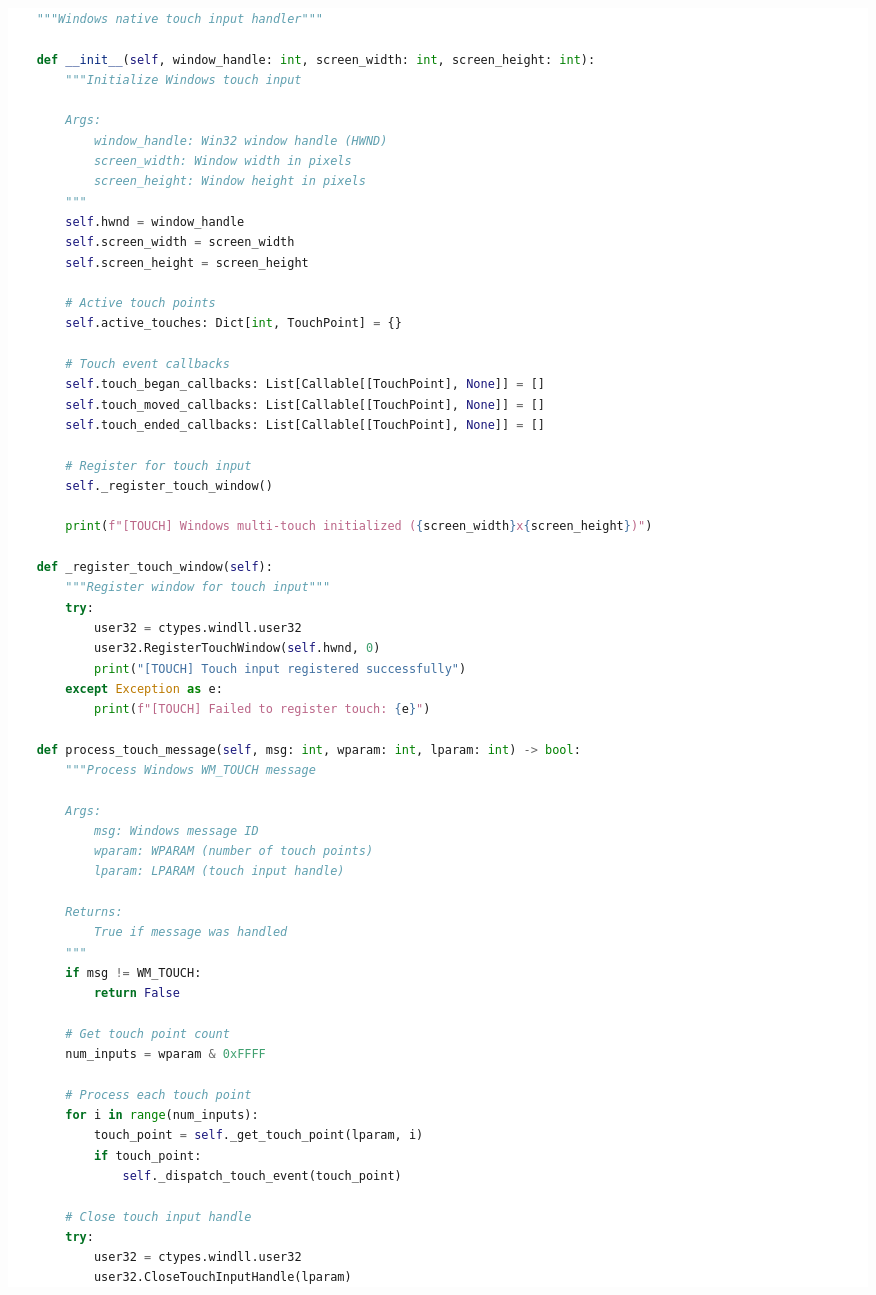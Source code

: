 ```python
    """Windows native touch input handler"""

    def __init__(self, window_handle: int, screen_width: int, screen_height: int):
        """Initialize Windows touch input

        Args:
            window_handle: Win32 window handle (HWND)
            screen_width: Window width in pixels
            screen_height: Window height in pixels
        """
        self.hwnd = window_handle
        self.screen_width = screen_width
        self.screen_height = screen_height

        # Active touch points
        self.active_touches: Dict[int, TouchPoint] = {}

        # Touch event callbacks
        self.touch_began_callbacks: List[Callable[[TouchPoint], None]] = []
        self.touch_moved_callbacks: List[Callable[[TouchPoint], None]] = []
        self.touch_ended_callbacks: List[Callable[[TouchPoint], None]] = []

        # Register for touch input
        self._register_touch_window()

        print(f"[TOUCH] Windows multi-touch initialized ({screen_width}x{screen_height})")

    def _register_touch_window(self):
        """Register window for touch input"""
        try:
            user32 = ctypes.windll.user32
            user32.RegisterTouchWindow(self.hwnd, 0)
            print("[TOUCH] Touch input registered successfully")
        except Exception as e:
            print(f"[TOUCH] Failed to register touch: {e}")

    def process_touch_message(self, msg: int, wparam: int, lparam: int) -> bool:
        """Process Windows WM_TOUCH message

        Args:
            msg: Windows message ID
            wparam: WPARAM (number of touch points)
            lparam: LPARAM (touch input handle)

        Returns:
            True if message was handled
        """
        if msg != WM_TOUCH:
            return False

        # Get touch point count
        num_inputs = wparam & 0xFFFF

        # Process each touch point
        for i in range(num_inputs):
            touch_point = self._get_touch_point(lparam, i)
            if touch_point:
                self._dispatch_touch_event(touch_point)

        # Close touch input handle
        try:
            user32 = ctypes.windll.user32
            user32.CloseTouchInputHandle(lparam)
```